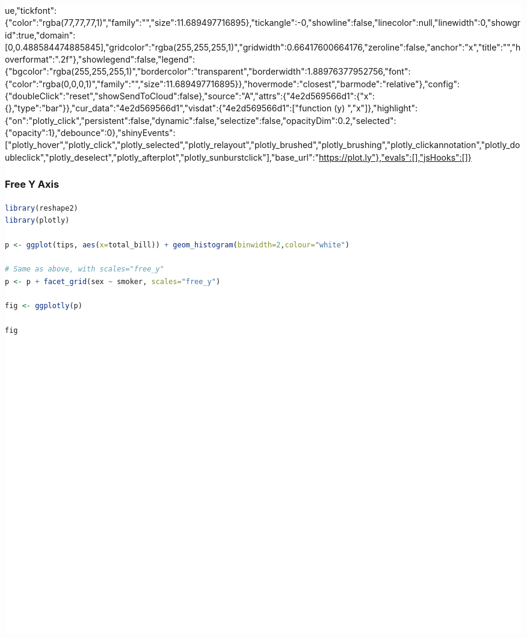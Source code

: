 ue,"tickfont":{"color":"rgba(77,77,77,1)","family":"","size":11.689497716895},"tickangle":-0,"showline":false,"linecolor":null,"linewidth":0,"showgrid":true,"domain":[0,0.488584474885845],"gridcolor":"rgba(255,255,255,1)","gridwidth":0.66417600664176,"zeroline":false,"anchor":"x","title":"","hoverformat":".2f"},"showlegend":false,"legend":{"bgcolor":"rgba(255,255,255,1)","bordercolor":"transparent","borderwidth":1.88976377952756,"font":{"color":"rgba(0,0,0,1)","family":"","size":11.689497716895}},"hovermode":"closest","barmode":"relative"},"config":{"doubleClick":"reset","showSendToCloud":false},"source":"A","attrs":{"4e2d569566d1":{"x":{},"type":"bar"}},"cur_data":"4e2d569566d1","visdat":{"4e2d569566d1":["function (y) ","x"]},"highlight":{"on":"plotly_click","persistent":false,"dynamic":false,"selectize":false,"opacityDim":0.2,"selected":{"opacity":1},"debounce":0},"shinyEvents":["plotly_hover","plotly_click","plotly_selected","plotly_relayout","plotly_brushed","plotly_brushing","plotly_clickannotation","plotly_doubleclick","plotly_deselect","plotly_afterplot","plotly_sunburstclick"],"base_url":"https://plot.ly"},"evals":[],"jsHooks":[]}</script>

### Free Y Axis


```r
library(reshape2)
library(plotly)

p <- ggplot(tips, aes(x=total_bill)) + geom_histogram(binwidth=2,colour="white")

# Same as above, with scales="free_y"
p <- p + facet_grid(sex ~ smoker, scales="free_y")

fig <- ggplotly(p)

fig
```

<div id="htmlwidget-d91b35c995fec2da2308" style="width:672px;height:480px;" class="plotly html-widget"></div>